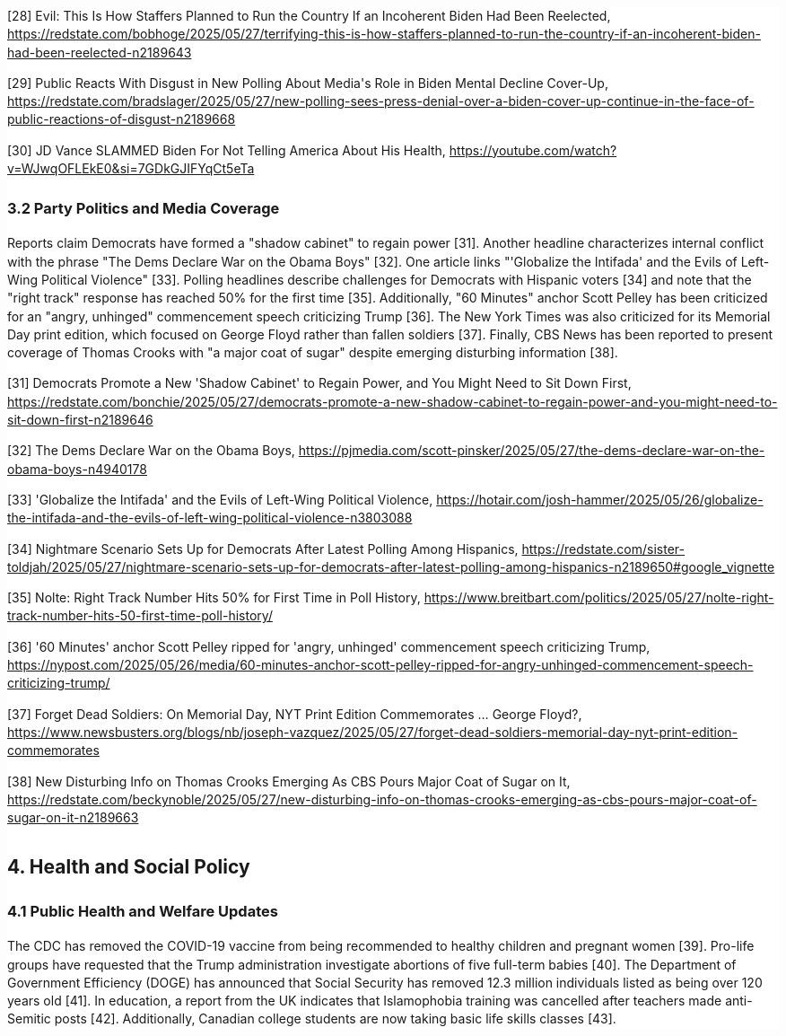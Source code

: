 [28] Evil: This Is How Staffers Planned to Run the Country If an Incoherent Biden Had Been Reelected, https://redstate.com/bobhoge/2025/05/27/terrifying-this-is-how-staffers-planned-to-run-the-country-if-an-incoherent-biden-had-been-reelected-n2189643  

[29] Public Reacts With Disgust in New Polling About Media's Role in Biden Mental Decline Cover-Up, https://redstate.com/bradslager/2025/05/27/new-polling-sees-press-denial-over-a-biden-cover-up-continue-in-the-face-of-public-reactions-of-disgust-n2189668  

[30] JD Vance SLAMMED Biden For Not Telling America About His Health, https://youtube.com/watch?v=WJwqOFLEkE0&si=7GDkGJIFYqCt5eTa  

### 3.2 Party Politics and Media Coverage
Reports claim Democrats have formed a "shadow cabinet" to regain power [31]. Another headline characterizes internal conflict with the phrase "The Dems Declare War on the Obama Boys" [32]. One article links "'Globalize the Intifada' and the Evils of Left-Wing Political Violence" [33]. Polling headlines describe challenges for Democrats with Hispanic voters [34] and note that the "right track" response has reached 50% for the first time [35]. Additionally, "60 Minutes" anchor Scott Pelley has been criticized for an "angry, unhinged" commencement speech criticizing Trump [36]. The New York Times was also criticized for its Memorial Day print edition, which focused on George Floyd rather than fallen soldiers [37]. Finally, CBS News has been reported to present coverage of Thomas Crooks with "a major coat of sugar" despite emerging disturbing information [38].

[31] Democrats Promote a New 'Shadow Cabinet' to Regain Power, and You Might Need to Sit Down First, https://redstate.com/bonchie/2025/05/27/democrats-promote-a-new-shadow-cabinet-to-regain-power-and-you-might-need-to-sit-down-first-n2189646  

[32] The Dems Declare War on the Obama Boys, https://pjmedia.com/scott-pinsker/2025/05/27/the-dems-declare-war-on-the-obama-boys-n4940178  

[33] 'Globalize the Intifada' and the Evils of Left-Wing Political Violence, https://hotair.com/josh-hammer/2025/05/26/globalize-the-intifada-and-the-evils-of-left-wing-political-violence-n3803088  

[34] Nightmare Scenario Sets Up for Democrats After Latest Polling Among Hispanics, https://redstate.com/sister-toldjah/2025/05/27/nightmare-scenario-sets-up-for-democrats-after-latest-polling-among-hispanics-n2189650#google_vignette  

[35] Nolte: Right Track Number Hits 50% for First Time in Poll History, https://www.breitbart.com/politics/2025/05/27/nolte-right-track-number-hits-50-first-time-poll-history/  

[36] '60 Minutes' anchor Scott Pelley ripped for 'angry, unhinged' commencement speech criticizing Trump, https://nypost.com/2025/05/26/media/60-minutes-anchor-scott-pelley-ripped-for-angry-unhinged-commencement-speech-criticizing-trump/  

[37] Forget Dead Soldiers: On Memorial Day, NYT Print Edition Commemorates … George Floyd?, https://www.newsbusters.org/blogs/nb/joseph-vazquez/2025/05/27/forget-dead-soldiers-memorial-day-nyt-print-edition-commemorates  

[38] New Disturbing Info on Thomas Crooks Emerging As CBS Pours Major Coat of Sugar on It, https://redstate.com/beckynoble/2025/05/27/new-disturbing-info-on-thomas-crooks-emerging-as-cbs-pours-major-coat-of-sugar-on-it-n2189663  

## 4. Health and Social Policy

### 4.1 Public Health and Welfare Updates
The CDC has removed the COVID-19 vaccine from being recommended to healthy children and pregnant women [39]. Pro-life groups have requested that the Trump administration investigate abortions of five full-term babies [40]. The Department of Government Efficiency (DOGE) has announced that Social Security has removed 12.3 million individuals listed as being over 120 years old [41]. In education, a report from the UK indicates that Islamophobia training was cancelled after teachers made anti-Semitic posts [42]. Additionally, Canadian college students are now taking basic life skills classes [43].
